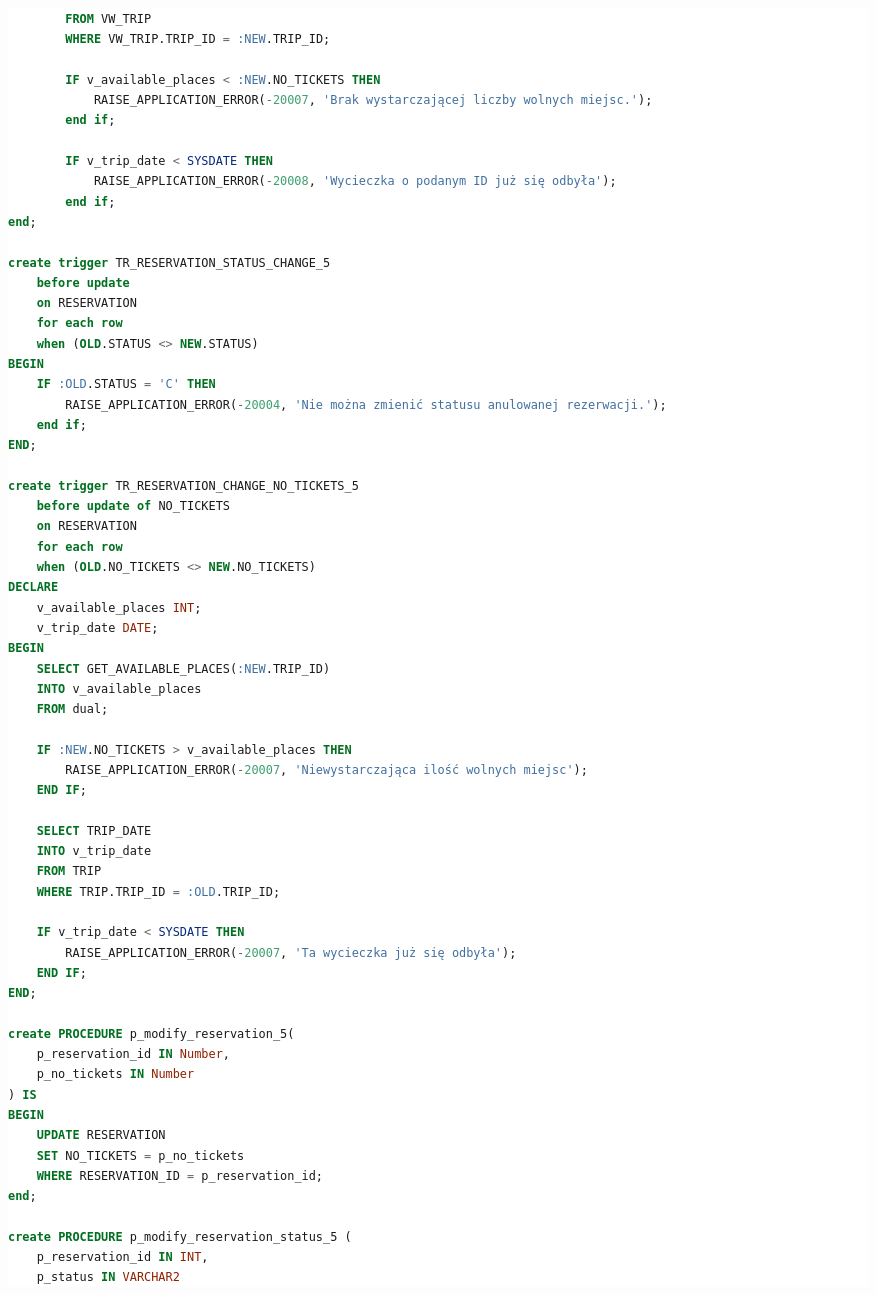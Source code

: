 ```sql
        FROM VW_TRIP
        WHERE VW_TRIP.TRIP_ID = :NEW.TRIP_ID;

        IF v_available_places < :NEW.NO_TICKETS THEN
            RAISE_APPLICATION_ERROR(-20007, 'Brak wystarczającej liczby wolnych miejsc.');
        end if;

        IF v_trip_date < SYSDATE THEN
            RAISE_APPLICATION_ERROR(-20008, 'Wycieczka o podanym ID już się odbyła');
        end if;
end;

create trigger TR_RESERVATION_STATUS_CHANGE_5
    before update
    on RESERVATION
    for each row
    when (OLD.STATUS <> NEW.STATUS)
BEGIN
    IF :OLD.STATUS = 'C' THEN
        RAISE_APPLICATION_ERROR(-20004, 'Nie można zmienić statusu anulowanej rezerwacji.');
    end if;
END;

create trigger TR_RESERVATION_CHANGE_NO_TICKETS_5
    before update of NO_TICKETS
    on RESERVATION
    for each row
    when (OLD.NO_TICKETS <> NEW.NO_TICKETS)
DECLARE
    v_available_places INT;
    v_trip_date DATE;
BEGIN
    SELECT GET_AVAILABLE_PLACES(:NEW.TRIP_ID)
    INTO v_available_places
    FROM dual;

    IF :NEW.NO_TICKETS > v_available_places THEN
        RAISE_APPLICATION_ERROR(-20007, 'Niewystarczająca ilość wolnych miejsc');
    END IF;

    SELECT TRIP_DATE
    INTO v_trip_date
    FROM TRIP
    WHERE TRIP.TRIP_ID = :OLD.TRIP_ID;

    IF v_trip_date < SYSDATE THEN
        RAISE_APPLICATION_ERROR(-20007, 'Ta wycieczka już się odbyła');
    END IF;
END;

create PROCEDURE p_modify_reservation_5(
    p_reservation_id IN Number,
    p_no_tickets IN Number
) IS
BEGIN
    UPDATE RESERVATION
    SET NO_TICKETS = p_no_tickets
    WHERE RESERVATION_ID = p_reservation_id;
end;

create PROCEDURE p_modify_reservation_status_5 (
    p_reservation_id IN INT,
    p_status IN VARCHAR2
```